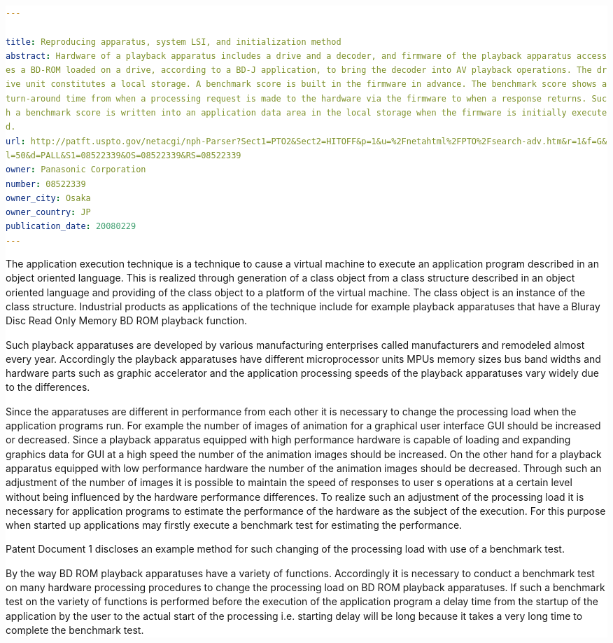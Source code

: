 ```yaml
---

title: Reproducing apparatus, system LSI, and initialization method
abstract: Hardware of a playback apparatus includes a drive and a decoder, and firmware of the playback apparatus accesses a BD-ROM loaded on a drive, according to a BD-J application, to bring the decoder into AV playback operations. The drive unit constitutes a local storage. A benchmark score is built in the firmware in advance. The benchmark score shows a turn-around time from when a processing request is made to the hardware via the firmware to when a response returns. Such a benchmark score is written into an application data area in the local storage when the firmware is initially executed.
url: http://patft.uspto.gov/netacgi/nph-Parser?Sect1=PTO2&Sect2=HITOFF&p=1&u=%2Fnetahtml%2FPTO%2Fsearch-adv.htm&r=1&f=G&l=50&d=PALL&S1=08522339&OS=08522339&RS=08522339
owner: Panasonic Corporation
number: 08522339
owner_city: Osaka
owner_country: JP
publication_date: 20080229
---
```

The application execution technique is a technique to cause a virtual machine to execute an application program described in an object oriented language. This is realized through generation of a class object from a class structure described in an object oriented language and providing of the class object to a platform of the virtual machine. The class object is an instance of the class structure. Industrial products as applications of the technique include for example playback apparatuses that have a Bluray Disc Read Only Memory BD ROM playback function.

Such playback apparatuses are developed by various manufacturing enterprises called manufacturers and remodeled almost every year. Accordingly the playback apparatuses have different microprocessor units MPUs memory sizes bus band widths and hardware parts such as graphic accelerator and the application processing speeds of the playback apparatuses vary widely due to the differences.

Since the apparatuses are different in performance from each other it is necessary to change the processing load when the application programs run. For example the number of images of animation for a graphical user interface GUI should be increased or decreased. Since a playback apparatus equipped with high performance hardware is capable of loading and expanding graphics data for GUI at a high speed the number of the animation images should be increased. On the other hand for a playback apparatus equipped with low performance hardware the number of the animation images should be decreased. Through such an adjustment of the number of images it is possible to maintain the speed of responses to user s operations at a certain level without being influenced by the hardware performance differences. To realize such an adjustment of the processing load it is necessary for application programs to estimate the performance of the hardware as the subject of the execution. For this purpose when started up applications may firstly execute a benchmark test for estimating the performance.

Patent Document 1 discloses an example method for such changing of the processing load with use of a benchmark test.

By the way BD ROM playback apparatuses have a variety of functions. Accordingly it is necessary to conduct a benchmark test on many hardware processing procedures to change the processing load on BD ROM playback apparatuses. If such a benchmark test on the variety of functions is performed before the execution of the application program a delay time from the startup of the application by the user to the actual start of the processing i.e. starting delay will be long because it takes a very long time to complete the benchmark test.

